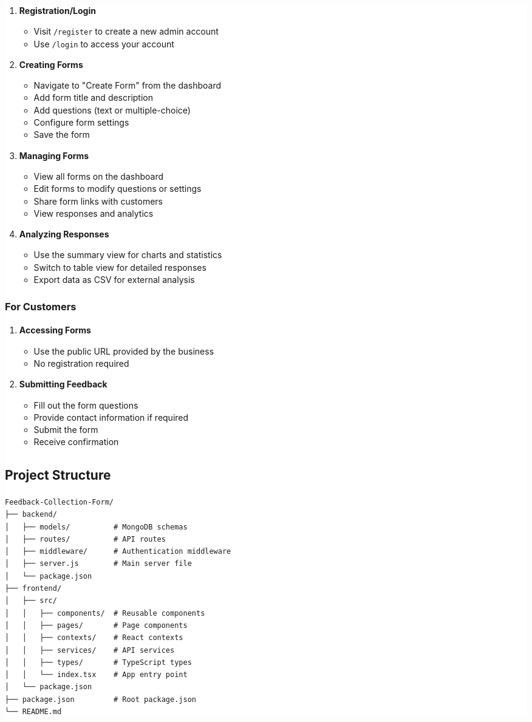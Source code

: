 1. **Registration/Login**
   - Visit `/register` to create a new admin account
   - Use `/login` to access your account

2. **Creating Forms**
   - Navigate to "Create Form" from the dashboard
   - Add form title and description
   - Add questions (text or multiple-choice)
   - Configure form settings
   - Save the form

3. **Managing Forms**
   - View all forms on the dashboard
   - Edit forms to modify questions or settings
   - Share form links with customers
   - View responses and analytics

4. **Analyzing Responses**
   - Use the summary view for charts and statistics
   - Switch to table view for detailed responses
   - Export data as CSV for external analysis

### For Customers

1. **Accessing Forms**
   - Use the public URL provided by the business
   - No registration required

2. **Submitting Feedback**
   - Fill out the form questions
   - Provide contact information if required
   - Submit the form
   - Receive confirmation

## Project Structure

```
Feedback-Collection-Form/
├── backend/
│   ├── models/          # MongoDB schemas
│   ├── routes/          # API routes
│   ├── middleware/      # Authentication middleware
│   ├── server.js        # Main server file
│   └── package.json
├── frontend/
│   ├── src/
│   │   ├── components/  # Reusable components
│   │   ├── pages/       # Page components
│   │   ├── contexts/    # React contexts
│   │   ├── services/    # API services
│   │   ├── types/       # TypeScript types
│   │   └── index.tsx    # App entry point
│   └── package.json
├── package.json         # Root package.json
└── README.md
```
